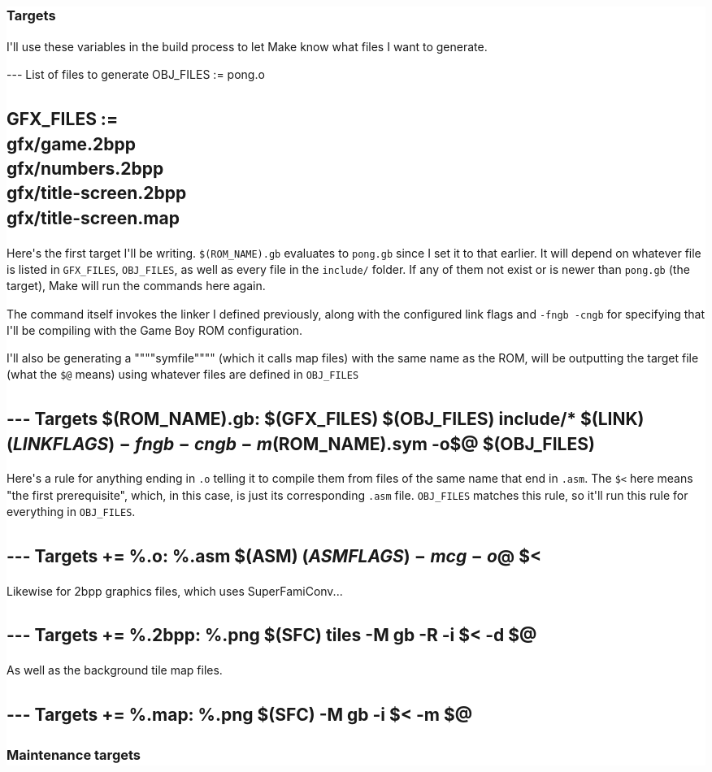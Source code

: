### Targets

I'll use these variables in the build process to let Make know what files I want to generate.

--- List of files to generate
OBJ_FILES := pong.o

GFX_FILES := \
	gfx/game.2bpp \
	gfx/numbers.2bpp \
	gfx/title-screen.2bpp \
	gfx/title-screen.map
---

Here's the first target I'll be writing. `$(ROM_NAME).gb` evaluates to `pong.gb` since I set it to that earlier. It will depend on whatever file is listed in `GFX_FILES`, `OBJ_FILES`, as well as every file in the `include/` folder. If any of them not exist or is newer than `pong.gb` (the target), Make will run the commands here again.

The command itself invokes the linker I defined previously, along with the configured link flags and `-fngb -cngb` for specifying that I'll be compiling with the Game Boy ROM configuration.

I'll also be generating a """"symfile"""" (which it calls map files) with the same name as the ROM, will be outputting the target file (what the `$@` means) using whatever files are defined in `OBJ_FILES`

--- Targets
$(ROM_NAME).gb: $(GFX_FILES) $(OBJ_FILES) include/*
	$(LINK) $(LINKFLAGS) -fngb -cngb -m$(ROM_NAME).sym -o$@ $(OBJ_FILES)
---

Here's a rule for anything ending in `.o` telling it to compile them from files of the same name that end in `.asm`. The `$<` here means "the first prerequisite", which, in this case, is just its corresponding `.asm` file. `OBJ_FILES` matches this rule, so it'll run this rule for everything in `OBJ_FILES`.

--- Targets +=
%.o: %.asm
	$(ASM) $(ASMFLAGS) -mcg -o$@ $<
---

Likewise for 2bpp graphics files, which uses SuperFamiConv...

--- Targets +=
%.2bpp: %.png
	$(SFC) tiles -M gb -R -i $< -d $@
---

As well as the background tile map files.

--- Targets +=
%.map: %.png
	$(SFC) -M gb -i $< -m $@
---

### Maintenance targets
